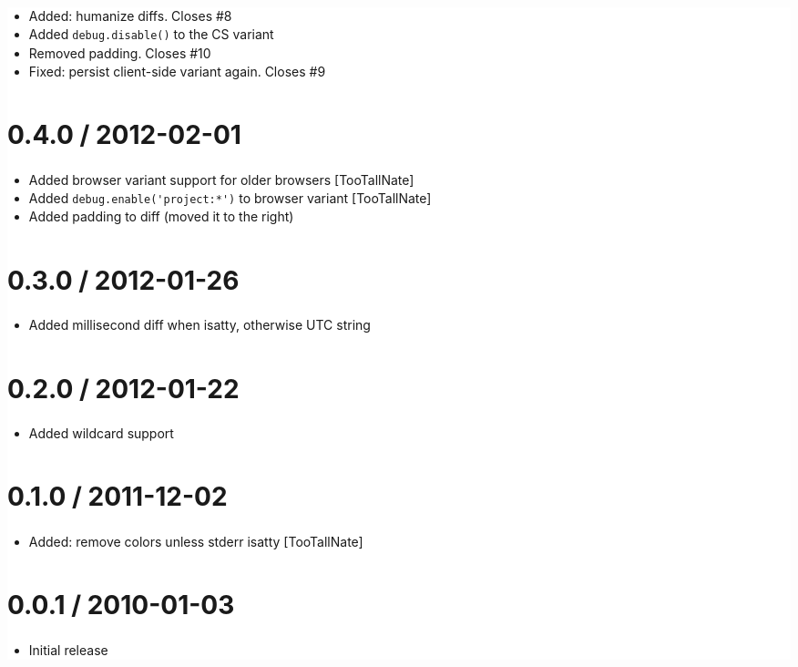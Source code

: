 * Added: humanize diffs. Closes #8
* Added `debug.disable()` to the CS variant
* Removed padding. Closes #10
* Fixed: persist client-side variant again. Closes #9

# 0.4.0 / 2012-02-01

* Added browser variant support for older browsers [TooTallNate]
* Added `debug.enable('project:*')` to browser variant [TooTallNate]
* Added padding to diff (moved it to the right)

# 0.3.0 / 2012-01-26

* Added millisecond diff when isatty, otherwise UTC string

# 0.2.0 / 2012-01-22

* Added wildcard support

# 0.1.0 / 2011-12-02

* Added: remove colors unless stderr isatty [TooTallNate]

# 0.0.1 / 2010-01-03

* Initial release
